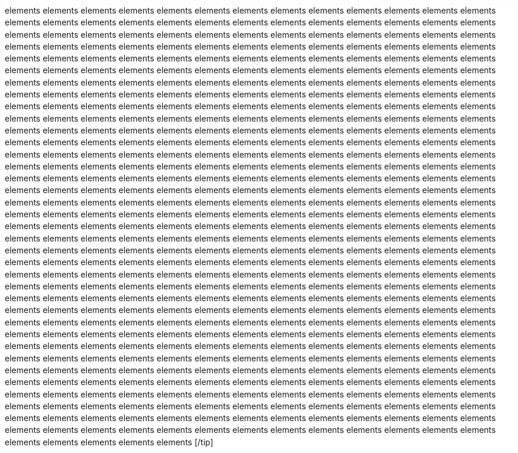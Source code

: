 elements elements elements elements elements elements elements elements elements elements elements elements elements elements elements elements elements elements elements elements elements elements elements elements elements elements elements elements elements elements elements elements elements elements elements elements elements elements elements elements elements elements elements elements elements elements elements elements elements elements elements elements elements elements elements elements elements elements elements elements elements elements elements elements elements elements elements elements elements elements elements elements elements elements elements elements elements elements elements elements elements elements elements elements elements elements elements elements elements elements elements elements elements elements elements elements elements elements elements elements elements elements elements elements elements elements elements elements elements elements elements elements elements elements elements elements elements elements elements elements elements elements elements elements elements elements elements elements elements elements elements elements elements elements elements elements elements elements elements elements elements elements elements elements elements elements elements elements elements elements elements elements elements elements elements elements elements elements elements elements elements elements elements elements elements elements elements elements elements elements elements elements elements elements elements elements elements elements elements elements elements elements elements elements elements elements elements elements elements elements elements elements elements elements elements elements elements elements elements elements elements elements elements elements elements elements elements elements elements elements elements elements elements elements elements elements elements elements elements elements elements elements elements elements elements elements elements elements elements elements elements elements elements elements elements elements elements elements elements elements elements elements elements elements elements elements elements elements elements elements elements elements elements elements elements elements elements elements elements elements elements elements elements elements elements elements elements elements elements elements elements elements elements elements elements elements elements elements elements elements elements elements elements elements elements elements elements elements elements elements elements elements elements elements elements elements elements elements elements elements elements elements elements elements elements elements elements elements elements elements elements elements elements elements elements elements elements elements elements elements elements elements elements elements elements elements elements elements elements elements elements elements elements elements elements elements elements elements elements elements elements elements elements elements elements elements elements elements elements elements elements elements elements elements elements elements elements elements elements elements elements elements elements elements elements elements elements elements elements elements elements elements elements elements elements elements elements elements elements elements elements elements elements elements elements elements elements elements elements elements elements elements elements elements elements elements elements elements elements elements elements elements elements elements elements elements elements elements elements elements elements elements elements elements elements elements elements elements elements elements elements elements elements elements elements elements elements elements elements elements elements elements elements elements elements elements elements elements elements elements elements elements elements elements elements elements elements elements elements elements elements elements elements elements elements elements elements elements elements elements elements elements elements elements elements elements elements elements elements elements elements elements elements 
[/tip]
